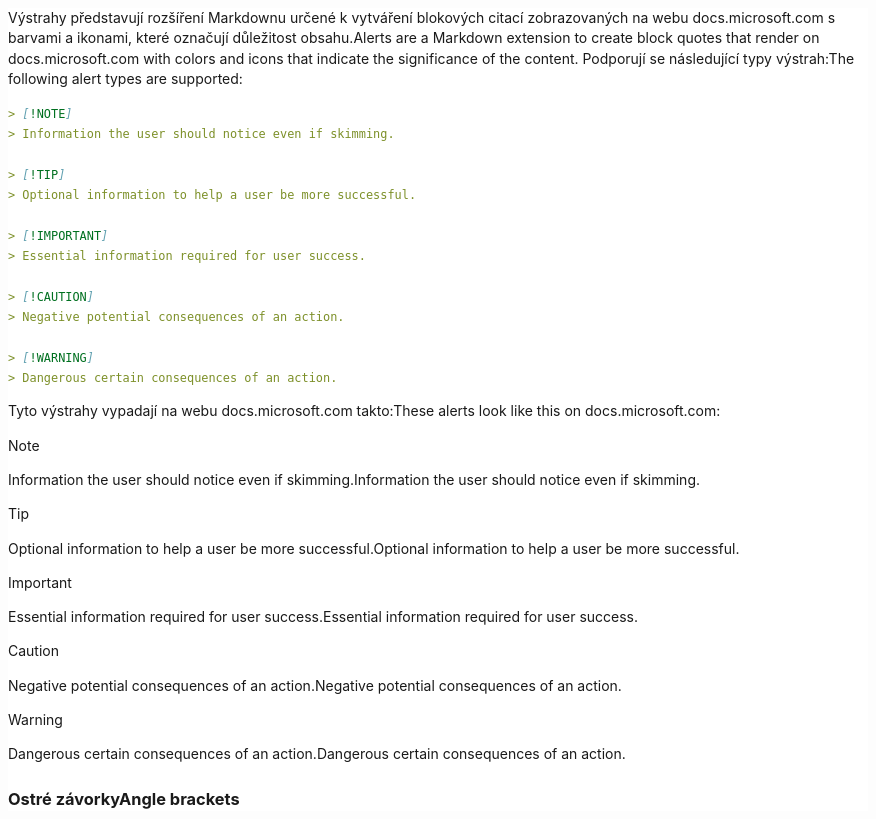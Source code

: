 <span data-ttu-id="e9670-111">Výstrahy představují rozšíření Markdownu určené k vytváření blokových citací zobrazovaných na webu docs.microsoft.com s barvami a ikonami, které označují důležitost obsahu.</span><span class="sxs-lookup"><span data-stu-id="e9670-111">Alerts are a Markdown extension to create block quotes that render on docs.microsoft.com with colors and icons that indicate the significance of the content.</span></span> <span data-ttu-id="e9670-112">Podporují se následující typy výstrah:</span><span class="sxs-lookup"><span data-stu-id="e9670-112">The following alert types are supported:</span></span>

```markdown
> [!NOTE]
> Information the user should notice even if skimming.

> [!TIP]
> Optional information to help a user be more successful.

> [!IMPORTANT]
> Essential information required for user success.

> [!CAUTION]
> Negative potential consequences of an action.

> [!WARNING]
> Dangerous certain consequences of an action.
```

<span data-ttu-id="e9670-113">Tyto výstrahy vypadají na webu docs.microsoft.com takto:</span><span class="sxs-lookup"><span data-stu-id="e9670-113">These alerts look like this on docs.microsoft.com:</span></span>

> [!NOTE]
> <span data-ttu-id="e9670-114">Information the user should notice even if skimming.</span><span class="sxs-lookup"><span data-stu-id="e9670-114">Information the user should notice even if skimming.</span></span>

> [!TIP]
> <span data-ttu-id="e9670-115">Optional information to help a user be more successful.</span><span class="sxs-lookup"><span data-stu-id="e9670-115">Optional information to help a user be more successful.</span></span>

> [!IMPORTANT]
> <span data-ttu-id="e9670-116">Essential information required for user success.</span><span class="sxs-lookup"><span data-stu-id="e9670-116">Essential information required for user success.</span></span>

> [!CAUTION]
> <span data-ttu-id="e9670-117">Negative potential consequences of an action.</span><span class="sxs-lookup"><span data-stu-id="e9670-117">Negative potential consequences of an action.</span></span>

> [!WARNING]
> <span data-ttu-id="e9670-118">Dangerous certain consequences of an action.</span><span class="sxs-lookup"><span data-stu-id="e9670-118">Dangerous certain consequences of an action.</span></span>

### <a name="angle-brackets"></a><span data-ttu-id="e9670-119">Ostré závorky</span><span class="sxs-lookup"><span data-stu-id="e9670-119">Angle brackets</span></span>
